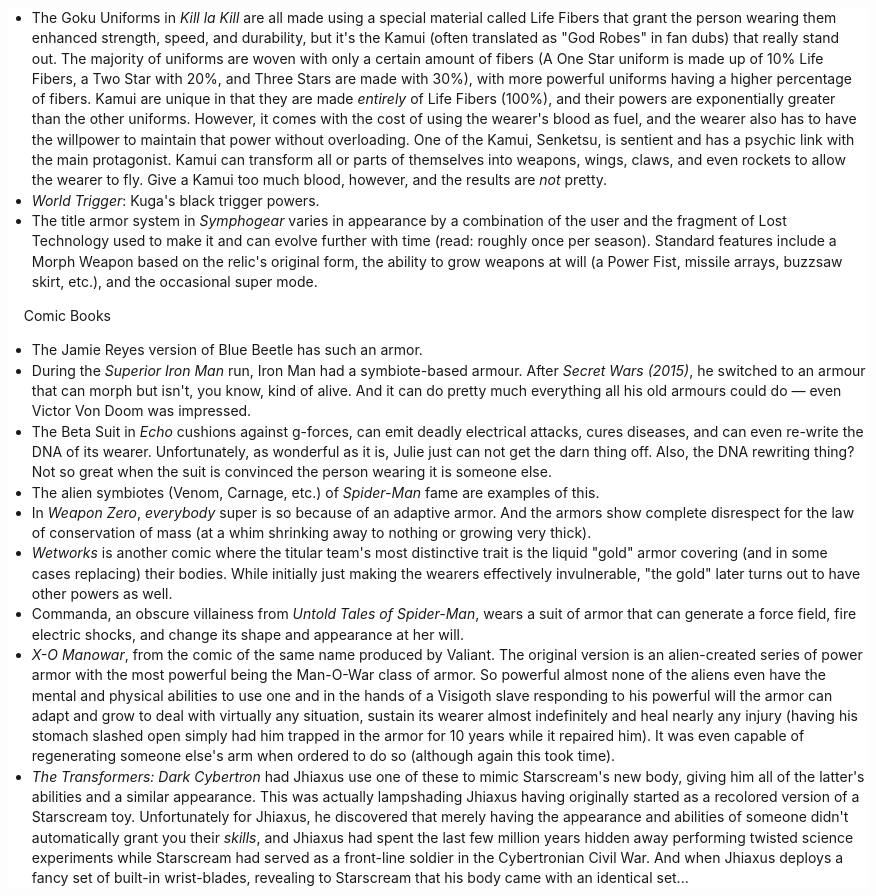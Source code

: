 -   The Goku Uniforms in _Kill la Kill_ are all made using a special material called Life Fibers that grant the person wearing them enhanced strength, speed, and durability, but it's the Kamui (often translated as "God Robes" in fan dubs) that really stand out. The majority of uniforms are woven with only a certain amount of fibers (A One Star uniform is made up of 10% Life Fibers, a Two Star with 20%, and Three Stars are made with 30%), with more powerful uniforms having a higher percentage of fibers. Kamui are unique in that they are made _entirely_ of Life Fibers (100%), and their powers are exponentially greater than the other uniforms. However, it comes with the cost of using the wearer's blood as fuel, and the wearer also has to have the willpower to maintain that power without overloading. One of the Kamui, Senketsu, is sentient and has a psychic link with the main protagonist. Kamui can transform all or parts of themselves into weapons, wings, claws, and even rockets to allow the wearer to fly. Give a Kamui too much blood, however, and the results are _not_ pretty.
-   _World Trigger_: Kuga's black trigger powers.
-   The title armor system in _Symphogear_ varies in appearance by a combination of the user and the fragment of Lost Technology used to make it and can evolve further with time (read: roughly once per season). Standard features include a Morph Weapon based on the relic's original form, the ability to grow weapons at will (a Power Fist, missile arrays, buzzsaw skirt, etc.), and the occasional super mode.

    Comic Books 

-   The Jamie Reyes version of Blue Beetle has such an armor.
-   During the _Superior Iron Man_ run, Iron Man had a symbiote-based armour. After _Secret Wars (2015)_, he switched to an armour that can morph but isn't, you know, kind of alive. And it can do pretty much everything all his old armours could do — even Victor Von Doom was impressed.
-   The Beta Suit in _Echo_ cushions against g-forces, can emit deadly electrical attacks, cures diseases, and can even re-write the DNA of its wearer. Unfortunately, as wonderful as it is, Julie just can not get the darn thing off. Also, the DNA rewriting thing? Not so great when the suit is convinced the person wearing it is someone else.
-   The alien symbiotes (Venom, Carnage, etc.) of _Spider-Man_ fame are examples of this.
-   In _Weapon Zero_, _everybody_ super is so because of an adaptive armor. And the armors show complete disrespect for the law of conservation of mass (at a whim shrinking away to nothing or growing very thick).
-   _Wetworks_ is another comic where the titular team's most distinctive trait is the liquid "gold" armor covering (and in some cases replacing) their bodies. While initially just making the wearers effectively invulnerable, "the gold" later turns out to have other powers as well.
-   Commanda, an obscure villainess from _Untold Tales of Spider-Man_, wears a suit of armor that can generate a force field, fire electric shocks, and change its shape and appearance at her will.
-   _X-O Manowar_, from the comic of the same name produced by Valiant. The original version is an alien-created series of power armor with the most powerful being the Man-O-War class of armor. So powerful almost none of the aliens even have the mental and physical abilities to use one and in the hands of a Visigoth slave responding to his powerful will the armor can adapt and grow to deal with virtually any situation, sustain its wearer almost indefinitely and heal nearly any injury (having his stomach slashed open simply had him trapped in the armor for 10 years while it repaired him). It was even capable of regenerating someone else's arm when ordered to do so (although again this took time).
-   _The Transformers: Dark Cybertron_ had Jhiaxus use one of these to mimic Starscream's new body, giving him all of the latter's abilities and a similar appearance. This was actually lampshading Jhiaxus having originally started as a recolored version of a Starscream toy. Unfortunately for Jhiaxus, he discovered that merely having the appearance and abilities of someone didn't automatically grant you their _skills_, and Jhiaxus had spent the last few million years hidden away performing twisted science experiments while Starscream had served as a front-line soldier in the Cybertronian Civil War. And when Jhiaxus deploys a fancy set of built-in wrist-blades, revealing to Starscream that his body came with an identical set...
